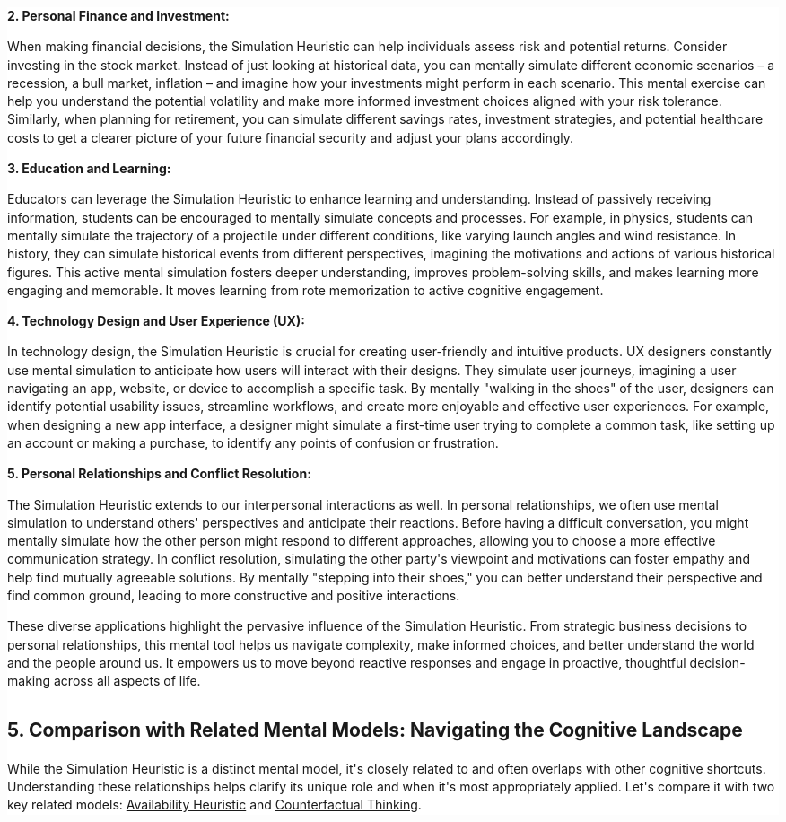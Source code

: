 **2. Personal Finance and Investment:**

When making financial decisions, the Simulation Heuristic can help individuals assess risk and potential returns.  Consider investing in the stock market.  Instead of just looking at historical data, you can mentally simulate different economic scenarios – a recession, a bull market, inflation – and imagine how your investments might perform in each scenario. This mental exercise can help you understand the potential volatility and make more informed investment choices aligned with your risk tolerance.  Similarly, when planning for retirement, you can simulate different savings rates, investment strategies, and potential healthcare costs to get a clearer picture of your future financial security and adjust your plans accordingly.

**3. Education and Learning:**

Educators can leverage the Simulation Heuristic to enhance learning and understanding.  Instead of passively receiving information, students can be encouraged to mentally simulate concepts and processes.  For example, in physics, students can mentally simulate the trajectory of a projectile under different conditions, like varying launch angles and wind resistance.  In history, they can simulate historical events from different perspectives, imagining the motivations and actions of various historical figures. This active mental simulation fosters deeper understanding, improves problem-solving skills, and makes learning more engaging and memorable.  It moves learning from rote memorization to active cognitive engagement.

**4. Technology Design and User Experience (UX):**

In technology design, the Simulation Heuristic is crucial for creating user-friendly and intuitive products.  UX designers constantly use mental simulation to anticipate how users will interact with their designs. They simulate user journeys, imagining a user navigating an app, website, or device to accomplish a specific task.  By mentally "walking in the shoes" of the user, designers can identify potential usability issues, streamline workflows, and create more enjoyable and effective user experiences.  For example, when designing a new app interface, a designer might simulate a first-time user trying to complete a common task, like setting up an account or making a purchase, to identify any points of confusion or frustration.

**5. Personal Relationships and Conflict Resolution:**

The Simulation Heuristic extends to our interpersonal interactions as well.  In personal relationships, we often use mental simulation to understand others' perspectives and anticipate their reactions.  Before having a difficult conversation, you might mentally simulate how the other person might respond to different approaches, allowing you to choose a more effective communication strategy. In conflict resolution, simulating the other party's viewpoint and motivations can foster empathy and help find mutually agreeable solutions. By mentally "stepping into their shoes," you can better understand their perspective and find common ground, leading to more constructive and positive interactions.

These diverse applications highlight the pervasive influence of the Simulation Heuristic. From strategic business decisions to personal relationships, this mental tool helps us navigate complexity, make informed choices, and better understand the world and the people around us. It empowers us to move beyond reactive responses and engage in proactive, thoughtful decision-making across all aspects of life.

## 5. Comparison with Related Mental Models: Navigating the Cognitive Landscape

While the Simulation Heuristic is a distinct mental model, it's closely related to and often overlaps with other cognitive shortcuts. Understanding these relationships helps clarify its unique role and when it's most appropriately applied. Let's compare it with two key related models: [Availability Heuristic](/thinking-matters/classic-mental-models/availability-heuristic) and [Counterfactual Thinking](/thinking-matters/classic-mental-models/counterfactual-thinking).
